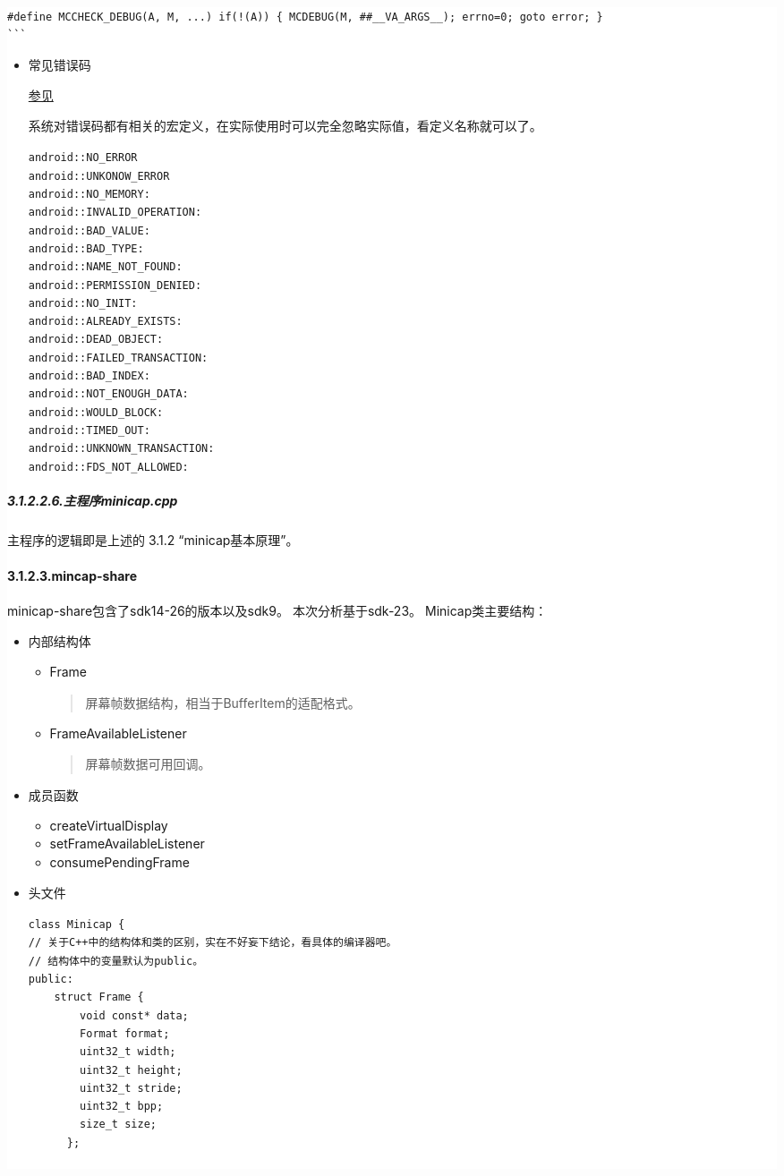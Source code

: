 	#define MCCHECK_DEBUG(A, M, ...) if(!(A)) { MCDEBUG(M, ##__VA_ARGS__); errno=0; goto error; }
	```
- 常见错误码

	[参见](https://android.googlesource.com/platform/frameworks/native/+/jb-dev/include/utils/Errors.h)

	系统对错误码都有相关的宏定义，在实际使用时可以完全忽略实际值，看定义名称就可以了。
	
	```
	android::NO_ERROR
	android::UNKONOW_ERROR
	android::NO_MEMORY:
	android::INVALID_OPERATION:
	android::BAD_VALUE:
	android::BAD_TYPE:
	android::NAME_NOT_FOUND:
	android::PERMISSION_DENIED:
	android::NO_INIT:
	android::ALREADY_EXISTS:
	android::DEAD_OBJECT:
	android::FAILED_TRANSACTION:
	android::BAD_INDEX:
	android::NOT_ENOUGH_DATA:
	android::WOULD_BLOCK:
	android::TIMED_OUT:
	android::UNKNOWN_TRANSACTION:
	android::FDS_NOT_ALLOWED:
	```


##### 3.1.2.2.6.主程序minicap.cpp
主程序的逻辑即是上述的 3.1.2 “minicap基本原理”。

#### 3.1.2.3.mincap-share
minicap-share包含了sdk14-26的版本以及sdk9。
本次分析基于sdk-23。
Minicap类主要结构：

- 内部结构体
	- Frame
	
		> 屏幕帧数据结构，相当于BufferItem的适配格式。
	- FrameAvailableListener
		> 屏幕帧数据可用回调。
- 成员函数
	- createVirtualDisplay
	- setFrameAvailableListener
	- consumePendingFrame

- 头文件 
	
	```
	class Minicap {
	// 关于C++中的结构体和类的区别，实在不好妄下结论，看具体的编译器吧。
	// 结构体中的变量默认为public。
	public:
		struct Frame {
		    void const* data;
		    Format format;
		    uint32_t width;
		    uint32_t height;
		    uint32_t stride;
		    uint32_t bpp;
		    size_t size;
		  };
		
